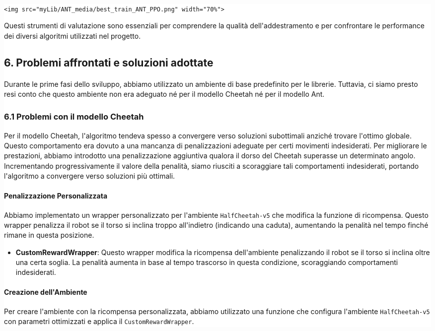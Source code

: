     <img src="myLib/ANT_media/best_train_ANT_PPO.png" width="70%">
</p>

Questi strumenti di valutazione sono essenziali per comprendere la qualità dell'addestramento e per confrontare le performance dei diversi algoritmi utilizzati nel progetto.


## 6. Problemi affrontati e soluzioni adottate

Durante le prime fasi dello sviluppo, abbiamo utilizzato un ambiente di base predefinito per le librerie. Tuttavia, ci siamo presto resi conto che questo ambiente non era adeguato né per il modello Cheetah né per il modello Ant. 

### 6.1 Problemi con il modello Cheetah

Per il modello Cheetah, l'algoritmo tendeva spesso a convergere verso soluzioni subottimali anziché trovare l'ottimo globale. Questo comportamento era dovuto a una mancanza di penalizzazioni adeguate per certi movimenti indesiderati. Per migliorare le prestazioni, abbiamo introdotto una penalizzazione aggiuntiva qualora il dorso del Cheetah superasse un determinato angolo. Incrementando progressivamente il valore della penalità, siamo riusciti a scoraggiare tali comportamenti indesiderati, portando l'algoritmo a convergere verso soluzioni più ottimali.

#### Penalizzazione Personalizzata

Abbiamo implementato un wrapper personalizzato per l'ambiente `HalfCheetah-v5` che modifica la funzione di ricompensa. Questo wrapper penalizza il robot se il torso si inclina troppo all'indietro (indicando una caduta), aumentando la penalità nel tempo finché rimane in questa posizione.

- **CustomRewardWrapper**: Questo wrapper modifica la ricompensa dell'ambiente penalizzando il robot se il torso si inclina oltre una certa soglia. La penalità aumenta in base al tempo trascorso in questa condizione, scoraggiando comportamenti indesiderati.

#### Creazione dell'Ambiente

Per creare l'ambiente con la ricompensa personalizzata, abbiamo utilizzato una funzione che configura l'ambiente `HalfCheetah-v5` con parametri ottimizzati e applica il `CustomRewardWrapper`.
